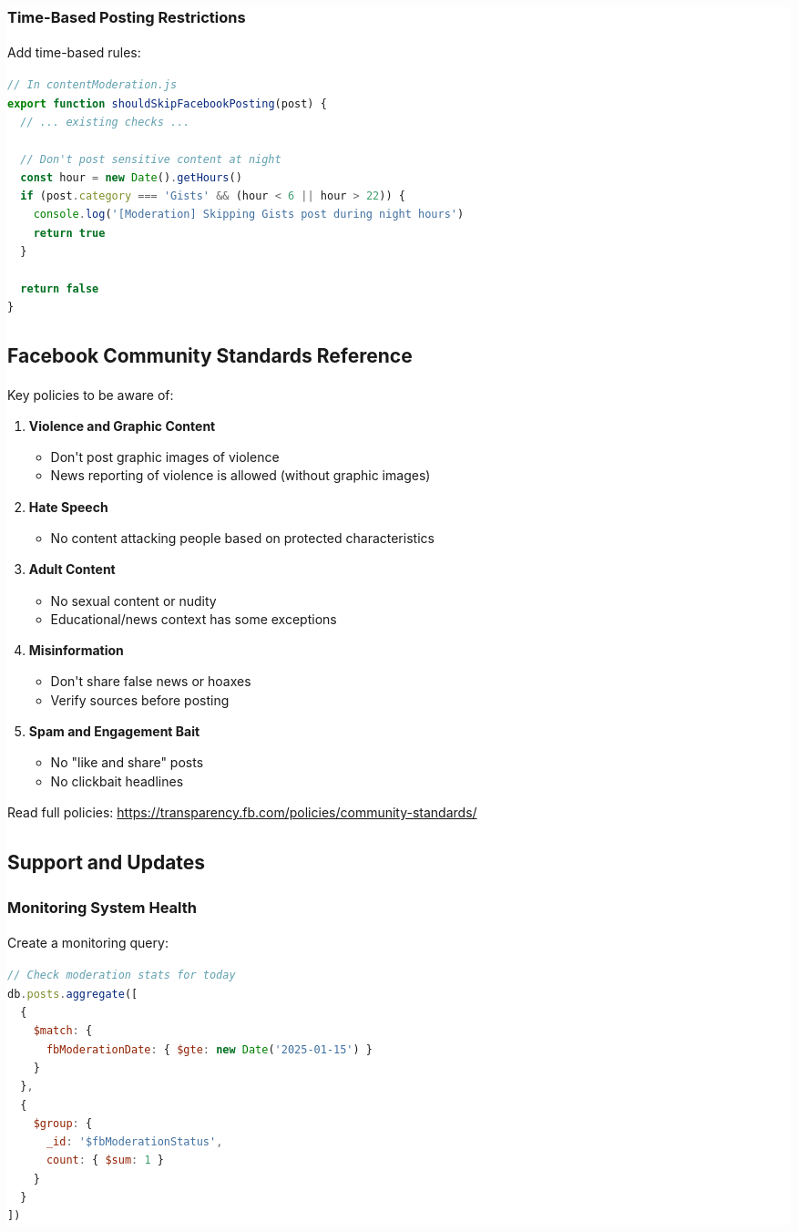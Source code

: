 ### Time-Based Posting Restrictions

Add time-based rules:

```javascript
// In contentModeration.js
export function shouldSkipFacebookPosting(post) {
  // ... existing checks ...

  // Don't post sensitive content at night
  const hour = new Date().getHours()
  if (post.category === 'Gists' && (hour < 6 || hour > 22)) {
    console.log('[Moderation] Skipping Gists post during night hours')
    return true
  }

  return false
}
```

## Facebook Community Standards Reference

Key policies to be aware of:

1. **Violence and Graphic Content**
   - Don't post graphic images of violence
   - News reporting of violence is allowed (without graphic images)

2. **Hate Speech**
   - No content attacking people based on protected characteristics

3. **Adult Content**
   - No sexual content or nudity
   - Educational/news context has some exceptions

4. **Misinformation**
   - Don't share false news or hoaxes
   - Verify sources before posting

5. **Spam and Engagement Bait**
   - No "like and share" posts
   - No clickbait headlines

Read full policies: https://transparency.fb.com/policies/community-standards/

## Support and Updates

### Monitoring System Health

Create a monitoring query:

```javascript
// Check moderation stats for today
db.posts.aggregate([
  {
    $match: {
      fbModerationDate: { $gte: new Date('2025-01-15') }
    }
  },
  {
    $group: {
      _id: '$fbModerationStatus',
      count: { $sum: 1 }
    }
  }
])

```